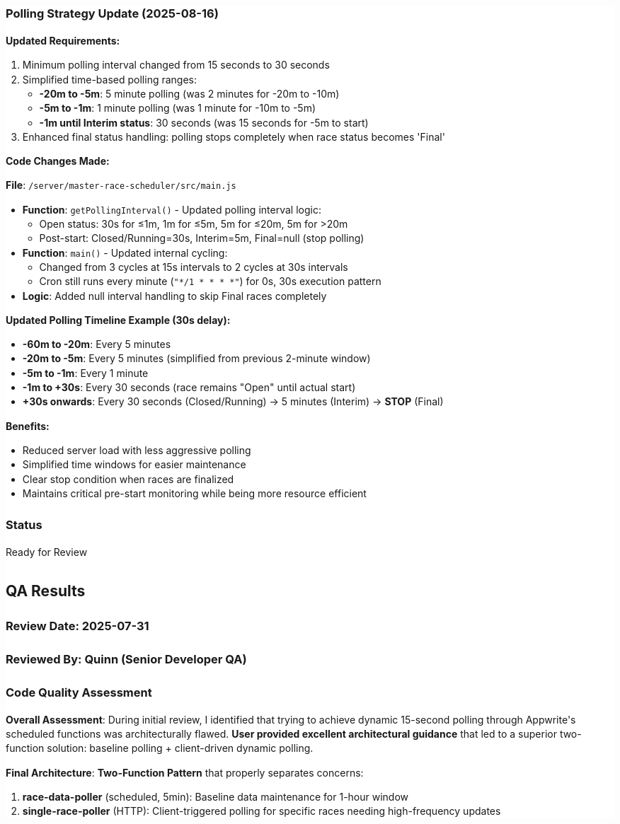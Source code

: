### Polling Strategy Update (2025-08-16)

**Updated Requirements:**
1. Minimum polling interval changed from 15 seconds to 30 seconds
2. Simplified time-based polling ranges:
   - **-20m to -5m**: 5 minute polling (was 2 minutes for -20m to -10m)
   - **-5m to -1m**: 1 minute polling (was 1 minute for -10m to -5m)  
   - **-1m until Interim status**: 30 seconds (was 15 seconds for -5m to start)
3. Enhanced final status handling: polling stops completely when race status becomes 'Final'

**Code Changes Made:**

**File**: `/server/master-race-scheduler/src/main.js`
- **Function**: `getPollingInterval()` - Updated polling interval logic:
  - Open status: 30s for ≤1m, 1m for ≤5m, 5m for ≤20m, 5m for >20m
  - Post-start: Closed/Running=30s, Interim=5m, Final=null (stop polling)
- **Function**: `main()` - Updated internal cycling:
  - Changed from 3 cycles at 15s intervals to 2 cycles at 30s intervals
  - Cron still runs every minute (`"*/1 * * * *"`) for 0s, 30s execution pattern
- **Logic**: Added null interval handling to skip Final races completely

**Updated Polling Timeline Example (30s delay):**
- **-60m to -20m**: Every 5 minutes
- **-20m to -5m**: Every 5 minutes (simplified from previous 2-minute window)
- **-5m to -1m**: Every 1 minute
- **-1m to +30s**: Every 30 seconds (race remains "Open" until actual start)
- **+30s onwards**: Every 30 seconds (Closed/Running) → 5 minutes (Interim) → **STOP** (Final)

**Benefits:**
- Reduced server load with less aggressive polling
- Simplified time windows for easier maintenance
- Clear stop condition when races are finalized
- Maintains critical pre-start monitoring while being more resource efficient

### Status
Ready for Review

## QA Results

### Review Date: 2025-07-31

### Reviewed By: Quinn (Senior Developer QA)

### Code Quality Assessment

**Overall Assessment**: During initial review, I identified that trying to achieve dynamic 15-second polling through Appwrite's scheduled functions was architecturally flawed. **User provided excellent architectural guidance** that led to a superior two-function solution: baseline polling + client-driven dynamic polling.

**Final Architecture**: **Two-Function Pattern** that properly separates concerns:
1. **race-data-poller** (scheduled, 5min): Baseline data maintenance for 1-hour window
2. **single-race-poller** (HTTP): Client-triggered polling for specific races needing high-frequency updates
